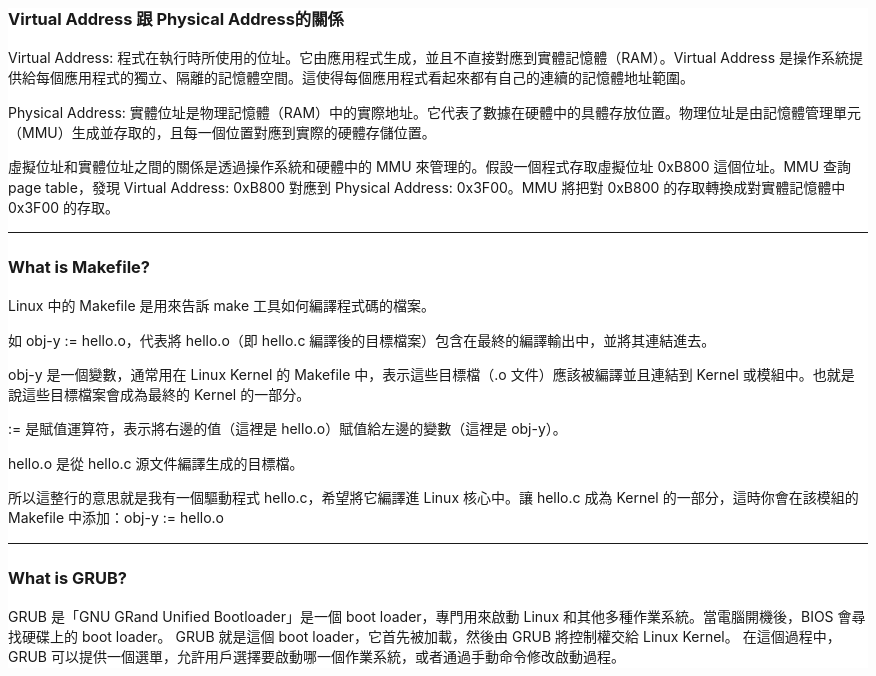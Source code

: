 
### Virtual Address 跟 Physical Address的關係

Virtual Address: 程式在執行時所使用的位址。它由應用程式生成，並且不直接對應到實體記憶體（RAM）。Virtual Address 是操作系統提供給每個應用程式的獨立、隔離的記憶體空間。這使得每個應用程式看起來都有自己的連續的記憶體地址範圍。

Physical Address: 實體位址是物理記憶體（RAM）中的實際地址。它代表了數據在硬體中的具體存放位置。物理位址是由記憶體管理單元（MMU）生成並存取的，且每一個位置對應到實際的硬體存儲位置。

虛擬位址和實體位址之間的關係是透過操作系統和硬體中的 MMU 來管理的。假設一個程式存取虛擬位址 0xB800 這個位址。MMU 查詢 page table，發現 Virtual Address: 0xB800 對應到 Physical Address: 0x3F00。MMU 將把對 0xB800 的存取轉換成對實體記憶體中 0x3F00 的存取。

---

### What is Makefile?

Linux 中的 Makefile 是用來告訴 make 工具如何編譯程式碼的檔案。

如 obj-y := hello.o，代表將 hello.o（即 hello.c 編譯後的目標檔案）包含在最終的編譯輸出中，並將其連結進去。

obj-y 是一個變數，通常用在 Linux Kernel 的 Makefile 中，表示這些目標檔（.o 文件）應該被編譯並且連結到 Kernel 或模組中。也就是說這些目標檔案會成為最終的 Kernel 的一部分。

:= 是賦值運算符，表示將右邊的值（這裡是 hello.o）賦值給左邊的變數（這裡是 obj-y）。

hello.o 是從 hello.c 源文件編譯生成的目標檔。

所以這整行的意思就是我有一個驅動程式 hello.c，希望將它編譯進 Linux 核心中。讓 hello.c 成為 Kernel 的一部分，這時你會在該模組的 Makefile 中添加：obj-y := hello.o

---

### What is GRUB?

GRUB 是「GNU GRand Unified Bootloader」是一個 boot loader，專門用來啟動 Linux 和其他多種作業系統。當電腦開機後，BIOS 會尋找硬碟上的 boot loader。
GRUB 就是這個 boot loader，它首先被加載，然後由 GRUB 將控制權交給 Linux Kernel。
在這個過程中，GRUB 可以提供一個選單，允許用戶選擇要啟動哪一個作業系統，或者通過手動命令修改啟動過程。